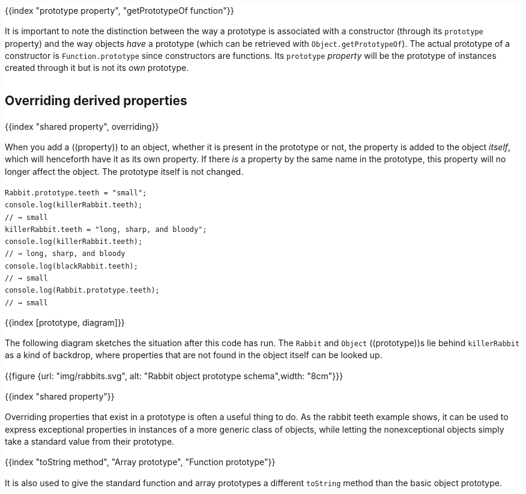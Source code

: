 {{index "prototype property", "getPrototypeOf function"}}

It is important
to note the distinction between the way a prototype is associated with
a constructor (through its `prototype` property) and the way objects
_have_ a prototype (which can be retrieved with
`Object.getPrototypeOf`). The actual prototype of a constructor is
`Function.prototype` since constructors are functions. Its
`prototype` _property_ will be the prototype of instances created
through it but is not its _own_ prototype.

## Overriding derived properties

{{index "shared property", overriding}}

When you add a ((property)) to an
object, whether it is present in the prototype or not, the property is
added to the object _itself_, which will henceforth have it as its own
property. If there _is_ a property by the same name in the prototype,
this property will no longer affect the object. The prototype itself
is not changed.

```
Rabbit.prototype.teeth = "small";
console.log(killerRabbit.teeth);
// → small
killerRabbit.teeth = "long, sharp, and bloody";
console.log(killerRabbit.teeth);
// → long, sharp, and bloody
console.log(blackRabbit.teeth);
// → small
console.log(Rabbit.prototype.teeth);
// → small
```

{{index [prototype, diagram]}}

The following diagram sketches the situation
after this code has run. The `Rabbit` and `Object` ((prototype))s lie
behind `killerRabbit` as a kind of backdrop, where properties that are
not found in the object itself can be looked up.

{{figure {url: "img/rabbits.svg", alt: "Rabbit object prototype schema",width: "8cm"}}}

{{index "shared property"}}

Overriding properties that exist in a prototype
is often a useful thing to do. As the rabbit teeth example shows, it
can be used to express exceptional properties in instances of a more
generic class of objects, while letting the nonexceptional objects
simply take a standard value from their prototype.

{{index "toString method", "Array prototype", "Function prototype"}}

It
is also used to give the standard function and array prototypes a
different `toString` method than the basic object prototype.
